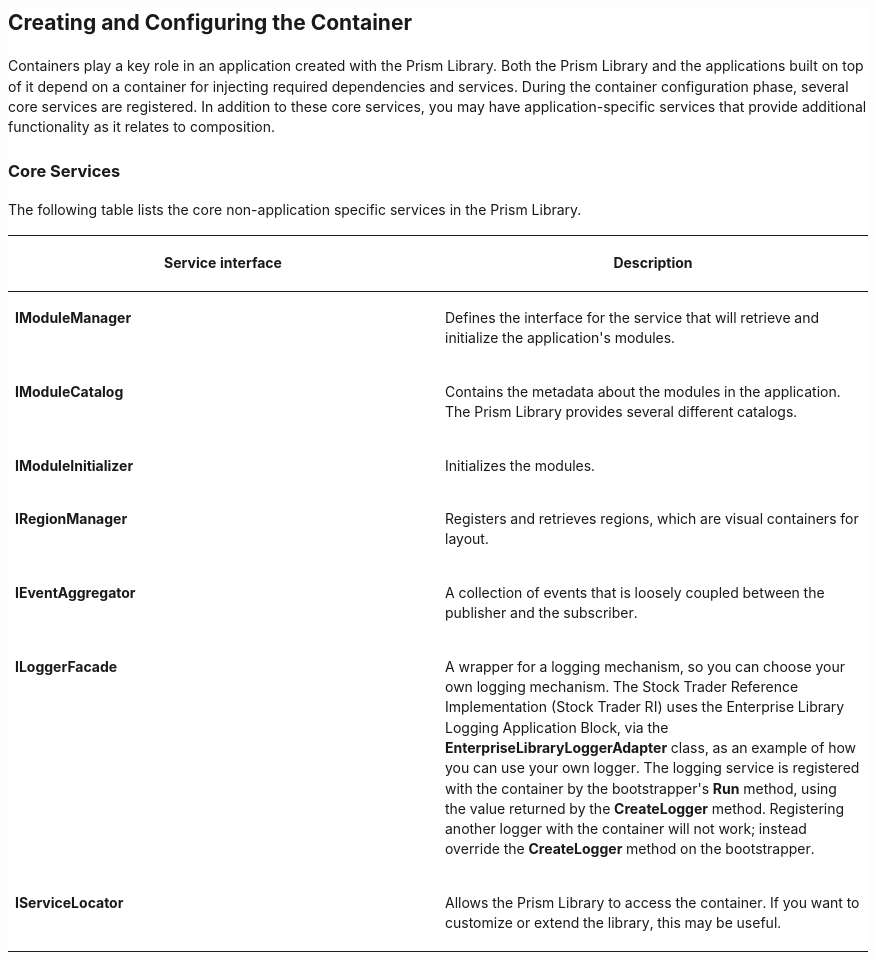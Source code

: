 ## Creating and Configuring the Container

Containers play a key role in an application created with the Prism Library. Both the Prism Library and the applications built on top of it depend on a container for injecting required dependencies and services. During the container configuration phase, several core services are registered. In addition to these core services, you may have application-specific services that provide additional functionality as it relates to composition.

### Core Services

The following table lists the core non-application specific services in the Prism Library.

<table>
<colgroup>
<col width="50%" />
<col width="50%" />
</colgroup>
<thead>
<tr class="header">
<th><p>Service interface</p></th>
<th><p>Description</p></th>
</tr>
</thead>
<tbody>
<tr class="odd">
<td><p><strong>IModuleManager</strong></p></td>
<td><p>Defines the interface for the service that will retrieve and initialize the application's modules.</p></td>
</tr>
<tr class="even">
<td><p><strong>IModuleCatalog</strong></p></td>
<td><p>Contains the metadata about the modules in the application. The Prism Library provides several different catalogs.</p></td>
</tr>
<tr class="odd">
<td><p><strong>IModuleInitializer</strong></p></td>
<td><p>Initializes the modules.</p></td>
</tr>
<tr class="even">
<td><p><strong>IRegionManager</strong></p></td>
<td><p>Registers and retrieves regions, which are visual containers for layout.</p></td>
</tr>
<tr class="odd">
<td><p><strong>IEventAggregator</strong></p></td>
<td><p>A collection of events that is loosely coupled between the publisher and the subscriber.</p></td>
</tr>
<tr class="even">
<td><p><strong>ILoggerFacade</strong></p></td>
<td><p>A wrapper for a logging mechanism, so you can choose your own logging mechanism. The Stock Trader Reference Implementation (Stock Trader RI) uses the Enterprise Library Logging Application Block, via the <strong>EnterpriseLibraryLoggerAdapter</strong> class, as an example of how you can use your own logger. The logging service is registered with the container by the bootstrapper's <strong>Run</strong> method, using the value returned by the <strong>CreateLogger</strong> method. Registering another logger with the container will not work; instead override the <strong>CreateLogger</strong> method on the bootstrapper.</p></td>
</tr>
<tr class="odd">
<td><p><strong>IServiceLocator</strong></p></td>
<td><p>Allows the Prism Library to access the container. If you want to customize or extend the library, this may be useful.</p></td>
</tr>
</tbody>
</table>